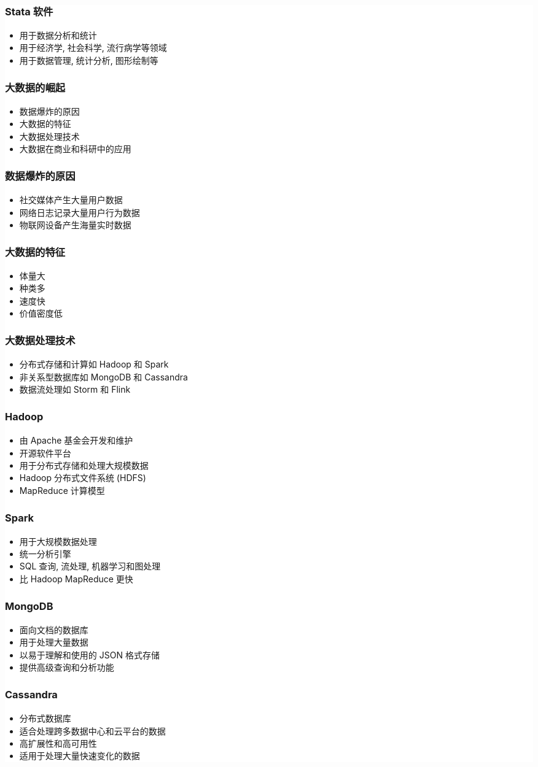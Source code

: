 ### Stata 软件
- 用于数据分析和统计
- 用于经济学, 社会科学, 流行病学等领域
- 用于数据管理, 统计分析, 图形绘制等

### 大数据的崛起
- 数据爆炸的原因
- 大数据的特征
- 大数据处理技术
- 大数据在商业和科研中的应用

### 数据爆炸的原因
- 社交媒体产生大量用户数据
- 网络日志记录大量用户行为数据
- 物联网设备产生海量实时数据

### 大数据的特征
- 体量大
- 种类多
- 速度快
- 价值密度低

### 大数据处理技术
- 分布式存储和计算如 Hadoop 和 Spark
- 非关系型数据库如 MongoDB 和 Cassandra
- 数据流处理如 Storm 和 Flink

### Hadoop
- 由 Apache 基金会开发和维护
- 开源软件平台
- 用于分布式存储和处理大规模数据
- Hadoop 分布式文件系统 (HDFS) 
- MapReduce 计算模型

### Spark
- 用于大规模数据处理
- 统一分析引擎
- SQL 查询, 流处理, 机器学习和图处理
- 比 Hadoop MapReduce 更快

### MongoDB
- 面向文档的数据库
- 用于处理大量数据
- 以易于理解和使用的 JSON 格式存储
- 提供高级查询和分析功能

### Cassandra
- 分布式数据库
- 适合处理跨多数据中心和云平台的数据
- 高扩展性和高可用性
- 适用于处理大量快速变化的数据
